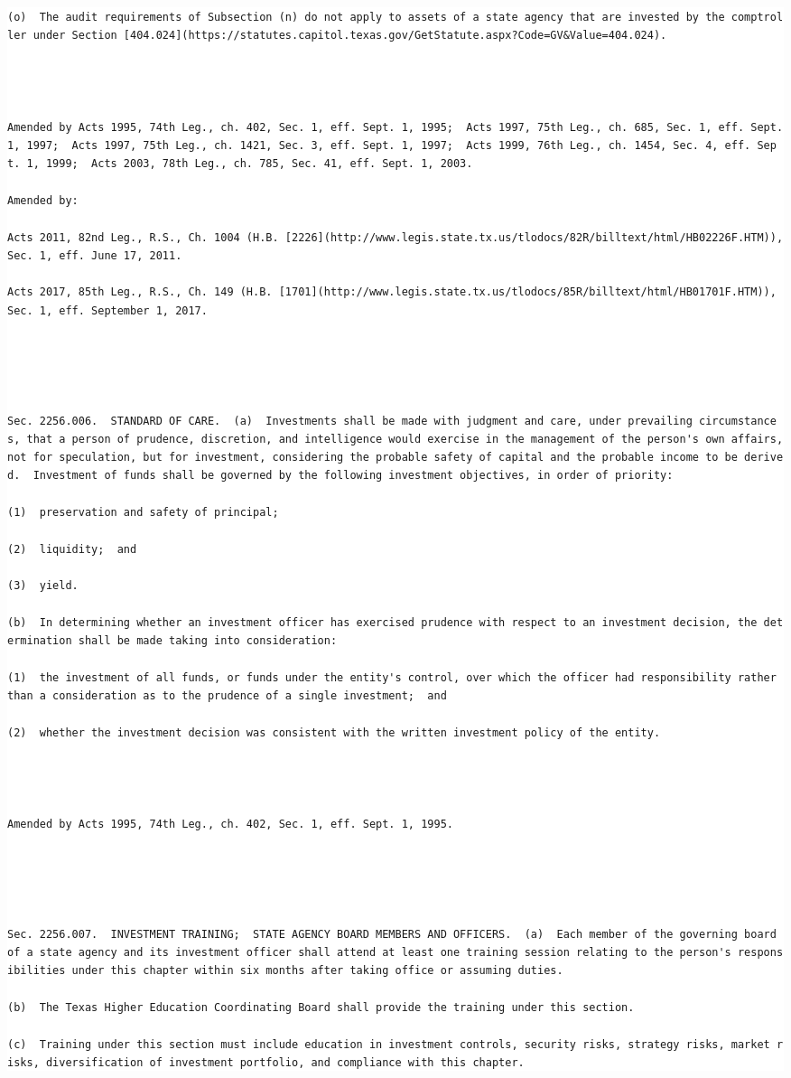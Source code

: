     (o)  The audit requirements of Subsection (n) do not apply to assets of a state agency that are invested by the comptroller under Section [404.024](https://statutes.capitol.texas.gov/GetStatute.aspx?Code=GV&Value=404.024).
    
    
    
    
    Amended by Acts 1995, 74th Leg., ch. 402, Sec. 1, eff. Sept. 1, 1995;  Acts 1997, 75th Leg., ch. 685, Sec. 1, eff. Sept. 1, 1997;  Acts 1997, 75th Leg., ch. 1421, Sec. 3, eff. Sept. 1, 1997;  Acts 1999, 76th Leg., ch. 1454, Sec. 4, eff. Sept. 1, 1999;  Acts 2003, 78th Leg., ch. 785, Sec. 41, eff. Sept. 1, 2003.
    
    Amended by: 
    
    Acts 2011, 82nd Leg., R.S., Ch. 1004 (H.B. [2226](http://www.legis.state.tx.us/tlodocs/82R/billtext/html/HB02226F.HTM)), Sec. 1, eff. June 17, 2011.
    
    Acts 2017, 85th Leg., R.S., Ch. 149 (H.B. [1701](http://www.legis.state.tx.us/tlodocs/85R/billtext/html/HB01701F.HTM)), Sec. 1, eff. September 1, 2017.
    
    
    
    
    
    Sec. 2256.006.  STANDARD OF CARE.  (a)  Investments shall be made with judgment and care, under prevailing circumstances, that a person of prudence, discretion, and intelligence would exercise in the management of the person's own affairs, not for speculation, but for investment, considering the probable safety of capital and the probable income to be derived.  Investment of funds shall be governed by the following investment objectives, in order of priority:
    
    (1)  preservation and safety of principal;
    
    (2)  liquidity;  and
    
    (3)  yield.
    
    (b)  In determining whether an investment officer has exercised prudence with respect to an investment decision, the determination shall be made taking into consideration:
    
    (1)  the investment of all funds, or funds under the entity's control, over which the officer had responsibility rather than a consideration as to the prudence of a single investment;  and
    
    (2)  whether the investment decision was consistent with the written investment policy of the entity.
    
    
    
    
    Amended by Acts 1995, 74th Leg., ch. 402, Sec. 1, eff. Sept. 1, 1995.
    
    
    
    
    
    Sec. 2256.007.  INVESTMENT TRAINING;  STATE AGENCY BOARD MEMBERS AND OFFICERS.  (a)  Each member of the governing board of a state agency and its investment officer shall attend at least one training session relating to the person's responsibilities under this chapter within six months after taking office or assuming duties.
    
    (b)  The Texas Higher Education Coordinating Board shall provide the training under this section.
    
    (c)  Training under this section must include education in investment controls, security risks, strategy risks, market risks, diversification of investment portfolio, and compliance with this chapter.
    